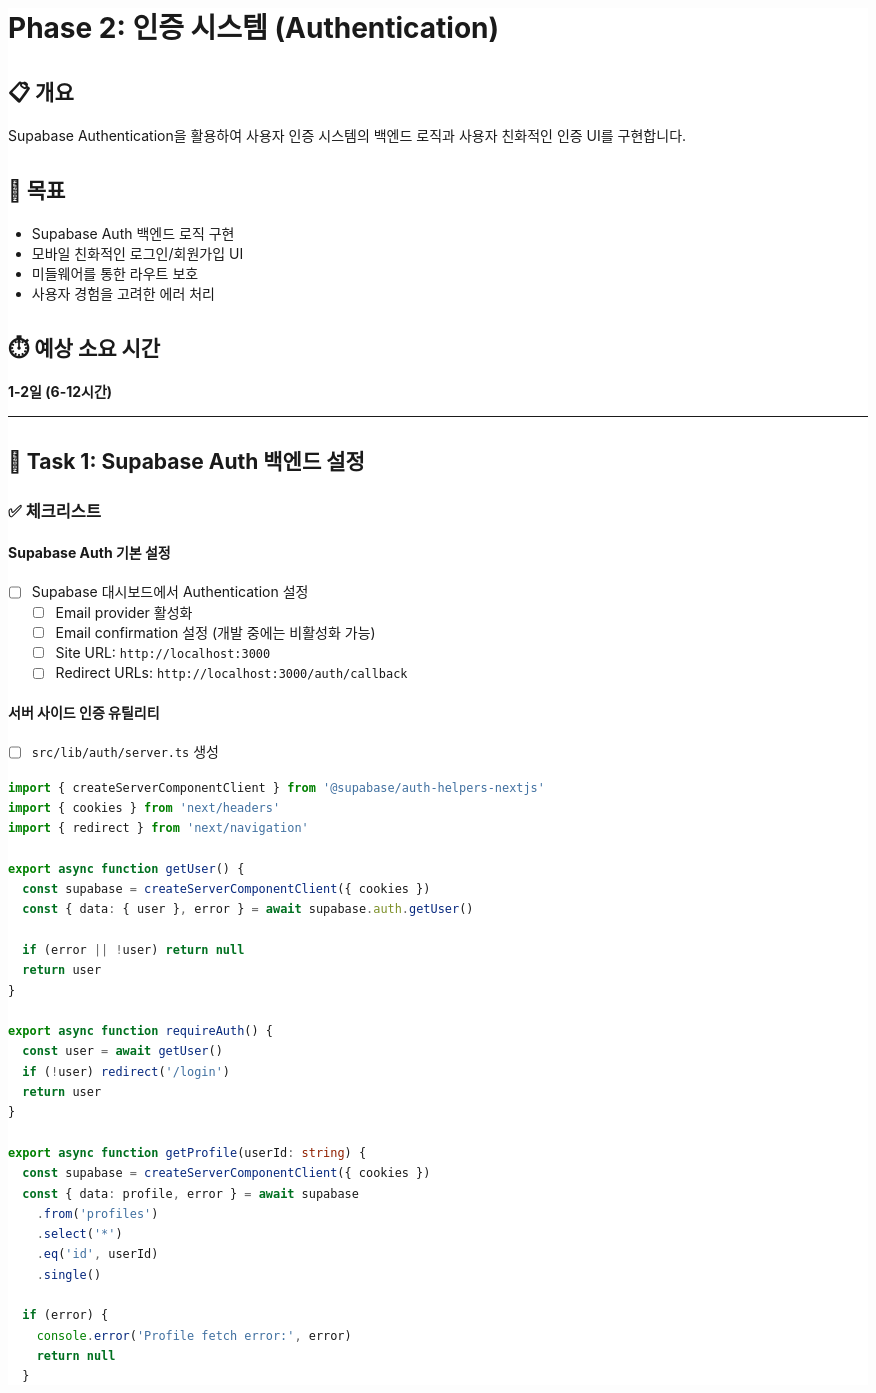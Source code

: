 # Phase 2: 인증 시스템 (Authentication)

## 📋 개요
Supabase Authentication을 활용하여 사용자 인증 시스템의 백엔드 로직과 사용자 친화적인 인증 UI를 구현합니다.

## 🎯 목표
- Supabase Auth 백엔드 로직 구현
- 모바일 친화적인 로그인/회원가입 UI
- 미들웨어를 통한 라우트 보호
- 사용자 경험을 고려한 에러 처리

## ⏱️ 예상 소요 시간
**1-2일 (6-12시간)**

---

## 🔐 Task 1: Supabase Auth 백엔드 설정

### ✅ 체크리스트

#### Supabase Auth 기본 설정
- [ ] Supabase 대시보드에서 Authentication 설정
  - [ ] Email provider 활성화
  - [ ] Email confirmation 설정 (개발 중에는 비활성화 가능)
  - [ ] Site URL: `http://localhost:3000`
  - [ ] Redirect URLs: `http://localhost:3000/auth/callback`

#### 서버 사이드 인증 유틸리티
- [ ] `src/lib/auth/server.ts` 생성
```typescript
import { createServerComponentClient } from '@supabase/auth-helpers-nextjs'
import { cookies } from 'next/headers'
import { redirect } from 'next/navigation'

export async function getUser() {
  const supabase = createServerComponentClient({ cookies })
  const { data: { user }, error } = await supabase.auth.getUser()
  
  if (error || !user) return null
  return user
}

export async function requireAuth() {
  const user = await getUser()
  if (!user) redirect('/login')
  return user
}

export async function getProfile(userId: string) {
  const supabase = createServerComponentClient({ cookies })
  const { data: profile, error } = await supabase
    .from('profiles')
    .select('*')
    .eq('id', userId)
    .single()
    
  if (error) {
    console.error('Profile fetch error:', error)
    return null
  }
```